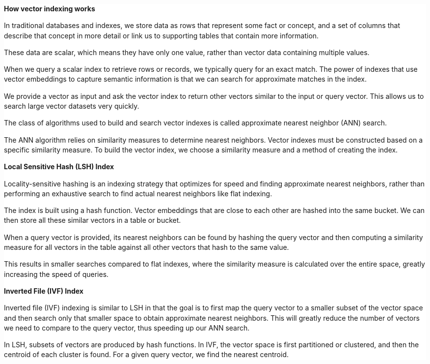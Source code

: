 ****How vector indexing works****

In traditional databases and indexes, we store data as rows that represent some fact or concept, and a set of columns that describe that concept in more detail or link us to supporting tables that contain more information.

These data are scalar, which means they have only one value, rather than vector data containing multiple values.

When we query a scalar index to retrieve rows or records, we typically query for an exact match. The power of indexes that use vector embeddings to capture semantic information is that we can search for approximate matches in the index.

We provide a vector as input and ask the vector index to return other vectors similar to the input or query vector. This allows us to search large vector datasets very quickly.

The class of algorithms used to build and search vector indexes is called approximate nearest neighbor (ANN) search.

The ANN algorithm relies on similarity measures to determine nearest neighbors. Vector indexes must be constructed based on a specific similarity measure. To build the vector index, we choose a similarity measure and a method of creating the index.

****Local Sensitive Hash (LSH) Index****

Locality-sensitive hashing is an indexing strategy that optimizes for speed and finding approximate nearest neighbors, rather than performing an exhaustive search to find actual nearest neighbors like flat indexing.

The index is built using a hash function. Vector embeddings that are close to each other are hashed into the same bucket. We can then store all these similar vectors in a table or bucket.

When a query vector is provided, its nearest neighbors can be found by hashing the query vector and then computing a similarity measure for all vectors in the table against all other vectors that hash to the same value.

This results in smaller searches compared to flat indexes, where the similarity measure is calculated over the entire space, greatly increasing the speed of queries.

****Inverted File (IVF) Index****

Inverted file (IVF) indexing is similar to LSH in that the goal is to first map the query vector to a smaller subset of the vector space and then search only that smaller space to obtain approximate nearest neighbors. This will greatly reduce the number of vectors we need to compare to the query vector, thus speeding up our ANN search.

In LSH, subsets of vectors are produced by hash functions. In IVF, the vector space is first partitioned or clustered, and then the centroid of each cluster is found. For a given query vector, we find the nearest centroid.